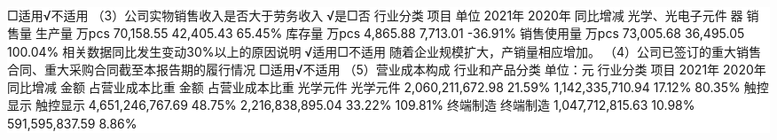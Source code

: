 □适用√不适用
（3）公司实物销售收入是否大于劳务收入
√是□否
行业分类
项目
单位
2021年
2020年
同比增减
光学、光电子元件
器
销售量
生产量
万pcs
70,158.55
42,405.43
65.45%
库存量
万pcs
4,865.88
7,713.01
-36.91%
销售使用量
万pcs
73,005.68
36,495.05
100.04%
相关数据同比发生变动30%以上的原因说明
√适用□不适用
随着企业规模扩大，产销量相应增加。
（4）公司已签订的重大销售合同、重大采购合同截至本报告期的履行情况
□适用√不适用
（5）营业成本构成
行业和产品分类
单位：元
行业分类
项目
2021年
2020年
同比增减
金额
占营业成本比重
金额
占营业成本比重
光学元件
光学元件
2,060,211,672.98
21.59%
1,142,335,710.94
17.12%
80.35%
触控显示
触控显示
4,651,246,767.69
48.75%
2,216,838,895.04
33.22%
109.81%
终端制造
终端制造
1,047,712,815.63
10.98%
591,595,837.59
8.86%